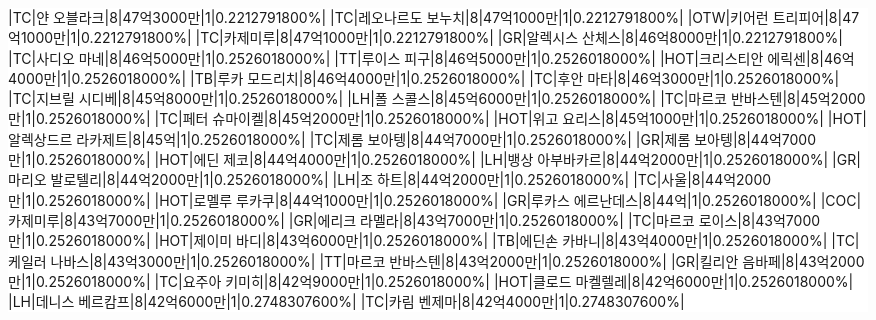 |TC|얀 오블라크|8|47억3000만|1|0.2212791800%|
|TC|레오나르도 보누치|8|47억1000만|1|0.2212791800%|
|OTW|키어런 트리피어|8|47억1000만|1|0.2212791800%|
|TC|카제미루|8|47억1000만|1|0.2212791800%|
|GR|알렉시스 산체스|8|46억8000만|1|0.2212791800%|
|TC|사디오 마네|8|46억5000만|1|0.2526018000%|
|TT|루이스 피구|8|46억5000만|1|0.2526018000%|
|HOT|크리스티안 에릭센|8|46억4000만|1|0.2526018000%|
|TB|루카 모드리치|8|46억4000만|1|0.2526018000%|
|TC|후안 마타|8|46억3000만|1|0.2526018000%|
|TC|지브릴 시디베|8|45억8000만|1|0.2526018000%|
|LH|폴 스콜스|8|45억6000만|1|0.2526018000%|
|TC|마르코 반바스텐|8|45억2000만|1|0.2526018000%|
|TC|페터 슈마이켈|8|45억2000만|1|0.2526018000%|
|HOT|위고 요리스|8|45억1000만|1|0.2526018000%|
|HOT|알렉상드르 라카제트|8|45억|1|0.2526018000%|
|TC|제롬 보아텡|8|44억7000만|1|0.2526018000%|
|GR|제롬 보아텡|8|44억7000만|1|0.2526018000%|
|HOT|에딘 제코|8|44억4000만|1|0.2526018000%|
|LH|뱅상 아부바카르|8|44억2000만|1|0.2526018000%|
|GR|마리오 발로텔리|8|44억2000만|1|0.2526018000%|
|LH|조 하트|8|44억2000만|1|0.2526018000%|
|TC|사울|8|44억2000만|1|0.2526018000%|
|HOT|로멜루 루카쿠|8|44억1000만|1|0.2526018000%|
|GR|루카스 에르난데스|8|44억|1|0.2526018000%|
|COC|카제미루|8|43억7000만|1|0.2526018000%|
|GR|에리크 라멜라|8|43억7000만|1|0.2526018000%|
|TC|마르코 로이스|8|43억7000만|1|0.2526018000%|
|HOT|제이미 바디|8|43억6000만|1|0.2526018000%|
|TB|에딘손 카바니|8|43억4000만|1|0.2526018000%|
|TC|케일러 나바스|8|43억3000만|1|0.2526018000%|
|TT|마르코 반바스텐|8|43억2000만|1|0.2526018000%|
|GR|킬리안 음바페|8|43억2000만|1|0.2526018000%|
|TC|요주아 키미히|8|42억9000만|1|0.2526018000%|
|HOT|클로드 마켈렐레|8|42억6000만|1|0.2526018000%|
|LH|데니스 베르캄프|8|42억6000만|1|0.2748307600%|
|TC|카림 벤제마|8|42억4000만|1|0.2748307600%|